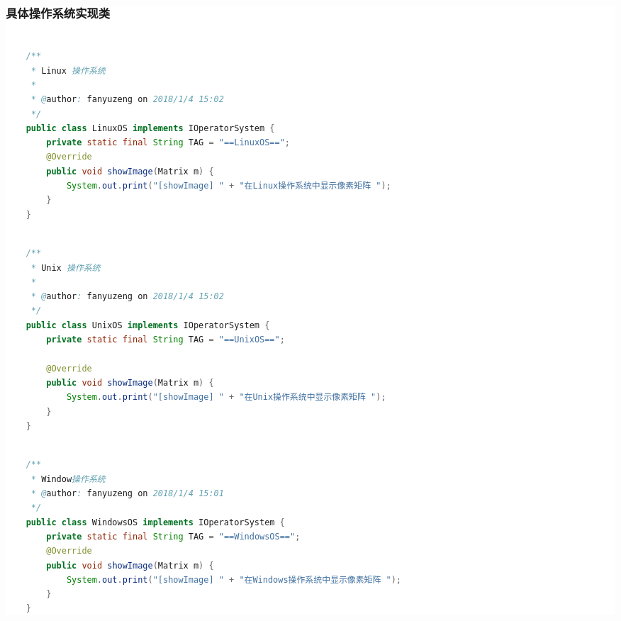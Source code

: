 ### 具体操作系统实现类

```java

	/**
	 * Linux 操作系统
	 *
	 * @author: fanyuzeng on 2018/1/4 15:02
	 */
	public class LinuxOS implements IOperatorSystem {
	    private static final String TAG = "==LinuxOS==";
	    @Override
	    public void showImage(Matrix m) {
	        System.out.print("[showImage] " + "在Linux操作系统中显示像素矩阵 ");
	    }
	}

```

```java

	/**
	 * Unix 操作系统
	 *
	 * @author: fanyuzeng on 2018/1/4 15:02
	 */
	public class UnixOS implements IOperatorSystem {
	    private static final String TAG = "==UnixOS==";
	
	    @Override
	    public void showImage(Matrix m) {
	        System.out.print("[showImage] " + "在Unix操作系统中显示像素矩阵 ");
	    }
	}

```

```java

	/**
	 * Window操作系统
	 * @author: fanyuzeng on 2018/1/4 15:01
	 */
	public class WindowsOS implements IOperatorSystem {
	    private static final String TAG = "==WindowsOS==";
	    @Override
	    public void showImage(Matrix m) {
	        System.out.print("[showImage] " + "在Windows操作系统中显示像素矩阵 ");
	    }
	}

```
